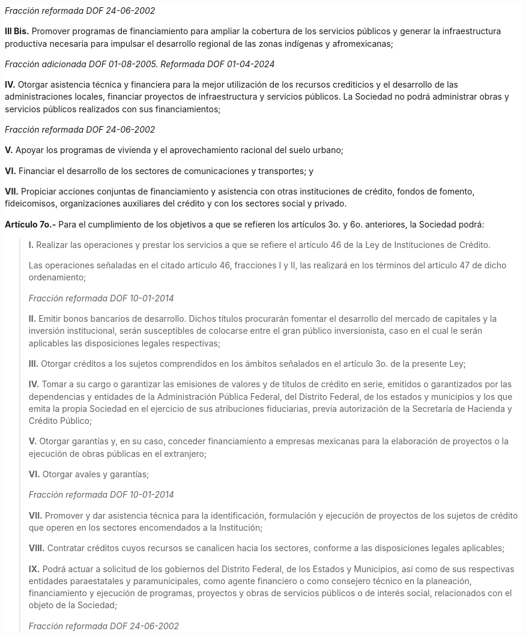 *Fracción reformada DOF 24-06-2002*

**III Bis.** Promover programas de financiamiento para ampliar la cobertura de los servicios públicos y generar la infraestructura productiva necesaria para impulsar el desarrollo regional de las zonas indígenas y afromexicanas;

*Fracción adicionada DOF 01-08-2005. Reformada DOF 01-04-2024*

**IV.** Otorgar asistencia técnica y financiera para la mejor utilización de los recursos crediticios y el desarrollo de las administraciones locales, financiar proyectos de infraestructura y servicios públicos. La Sociedad no podrá administrar obras y servicios públicos realizados con sus financiamientos;

*Fracción reformada DOF 24-06-2002*

**V.** Apoyar los programas de vivienda y el aprovechamiento racional del suelo urbano;

**VI.** Financiar el desarrollo de los sectores de comunicaciones y transportes; y

**VII.** Propiciar acciones conjuntas de financiamiento y asistencia con otras instituciones de crédito, fondos de fomento, fideicomisos, organizaciones auxiliares del crédito y con los sectores social y privado.

**Artículo 7o.-** Para el cumplimiento de los objetivos a que se refieren los artículos 3o. y 6o. anteriores, la Sociedad podrá:

> **I.** Realizar las operaciones y prestar los servicios a que se refiere el artículo 46 de la Ley de Instituciones de Crédito.
>
> Las operaciones señaladas en el citado artículo 46, fracciones I y II, las realizará en los términos del artículo 47 de dicho ordenamiento;
>
> *Fracción reformada DOF 10-01-2014*
>
> **II.** Emitir bonos bancarios de desarrollo. Dichos títulos procurarán fomentar el desarrollo del mercado de capitales y la inversión institucional, serán susceptibles de colocarse entre el gran público inversionista, caso en el cual le serán aplicables las disposiciones legales respectivas;
>
> **III.** Otorgar créditos a los sujetos comprendidos en los ámbitos señalados en el artículo 3o. de la presente Ley;
>
> **IV.** Tomar a su cargo o garantizar las emisiones de valores y de títulos de crédito en serie, emitidos o garantizados por las dependencias y entidades de la Administración Pública Federal, del Distrito Federal, de los estados y municipios y los que emita la propia Sociedad en el ejercicio de sus atribuciones fiduciarias, previa autorización de la Secretaría de Hacienda y Crédito Público;
>
> **V.** Otorgar garantías y, en su caso, conceder financiamiento a empresas mexicanas para la elaboración de proyectos o la ejecución de obras públicas en el extranjero;
>
> **VI.** Otorgar avales y garantías;
>
> *Fracción reformada DOF 10-01-2014*
>
> **VII.** Promover y dar asistencia técnica para la identificación, formulación y ejecución de proyectos de los sujetos de crédito que operen en los sectores encomendados a la Institución;
>
> **VIII.** Contratar créditos cuyos recursos se canalicen hacia los sectores, conforme a las disposiciones legales aplicables;
>
> **IX.** Podrá actuar a solicitud de los gobiernos del Distrito Federal, de los Estados y Municipios, así como de sus respectivas entidades paraestatales y paramunicipales, como agente financiero o como consejero técnico en la planeación, financiamiento y ejecución de programas, proyectos y obras de servicios públicos o de interés social, relacionados con el objeto de la Sociedad;
>
> *Fracción reformada DOF 24-06-2002*
>